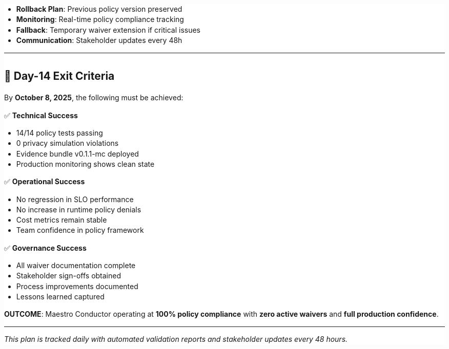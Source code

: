 - **Rollback Plan**: Previous policy version preserved
- **Monitoring**: Real-time policy compliance tracking
- **Fallback**: Temporary waiver extension if critical issues
- **Communication**: Stakeholder updates every 48h

---

## 🎯 Day-14 Exit Criteria

By **October 8, 2025**, the following must be achieved:

✅ **Technical Success**

- 14/14 policy tests passing
- 0 privacy simulation violations
- Evidence bundle v0.1.1-mc deployed
- Production monitoring shows clean state

✅ **Operational Success**

- No regression in SLO performance
- No increase in runtime policy denials
- Cost metrics remain stable
- Team confidence in policy framework

✅ **Governance Success**

- All waiver documentation complete
- Stakeholder sign-offs obtained
- Process improvements documented
- Lessons learned captured

**OUTCOME**: Maestro Conductor operating at **100% policy compliance** with **zero active waivers** and **full production confidence**.

---

_This plan is tracked daily with automated validation reports and stakeholder updates every 48 hours._
